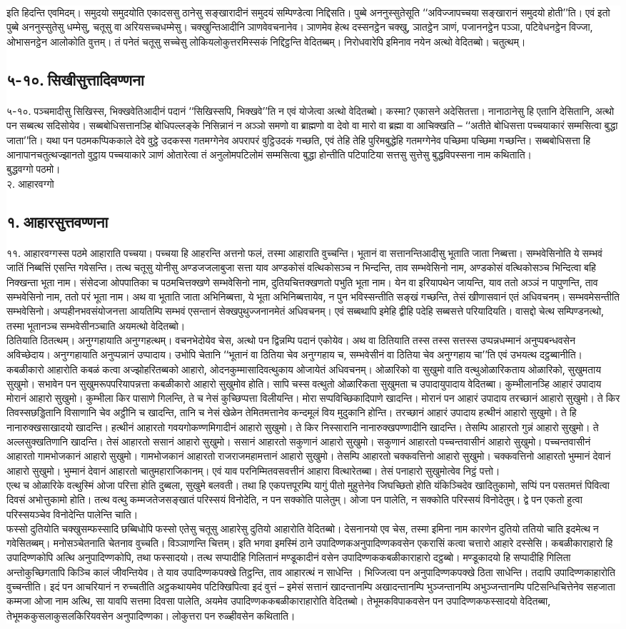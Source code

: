 इति हिदन्ति एवमिदम्। समुदयो समुदयोति एकादससु ठानेसु सङ्खारादीनं समुदयं सम्पिण्डेत्वा निद्दिसति। पुब्बे अननुस्सुतेसूति ‘‘अविज्जापच्चया सङ्खारानं समुदयो होती’’ति। एवं इतो पुब्बे अननुस्सुतेसु धम्मेसु, चतूसु वा अरियसच्चधम्मेसु। चक्खुन्तिआदीनि ञाणवेवचनानेव। ञाणमेव हेत्थ दस्सनट्ठेन चक्खु, ञातट्ठेन ञाणं, पजाननट्ठेन पञ्ञा, पटिवेधनट्ठेन विज्जा, ओभासनट्ठेन आलोकोति वुत्तम्। तं पनेतं चतूसु सच्चेसु लोकियलोकुत्तरमिस्सकं निद्दिट्ठन्ति वेदितब्बम्। निरोधवारेपि इमिनाव नयेन अत्थो वेदितब्बो। चतुत्थम्।  


## ५-१०. सिखीसुत्तादिवण्णना

५-१०. पञ्चमादीसु सिखिस्स, भिक्खवेतिआदीनं पदानं ‘‘सिखिस्सपि, भिक्खवे’’ति न एवं योजेत्वा अत्थो वेदितब्बो। कस्मा? एकासने अदेसितत्ता। नानाठानेसु हि एतानि देसितानि, अत्थो पन सब्बत्थ सदिसोयेव। सब्बबोधिसत्तानञ्हि बोधिपल्लङ्के निसिन्नानं न अञ्ञो समणो वा ब्राह्मणो वा देवो वा मारो वा ब्रह्मा वा आचिक्खति – ‘‘अतीते बोधिसत्ता पच्चयाकारं सम्मसित्वा बुद्धा जाता’’ति। यथा पन पठमकप्पिककाले देवे वुट्ठे उदकस्स गतमग्गेनेव अपरापरं वुट्ठिउदकं गच्छति, एवं तेहि तेहि पुरिमबुद्धेहि गतमग्गेनेव पच्छिमा पच्छिमा गच्छन्ति। सब्बबोधिसत्ता हि आनापानचतुत्थज्झानतो वुट्ठाय पच्चयाकारे ञाणं ओतारेत्वा तं अनुलोमपटिलोमं सम्मसित्वा बुद्धा होन्तीति पटिपाटिया सत्तसु सुत्तेसु बुद्धविपस्सना नाम कथिताति।  
बुद्धवग्गो पठमो।  
२. आहारवग्गो  


## १. आहारसुत्तवण्णना

११. आहारवग्गस्स पठमे आहाराति पच्चया। पच्चया हि आहरन्ति अत्तनो फलं, तस्मा आहाराति वुच्चन्ति। भूतानं वा सत्तानन्तिआदीसु भूताति जाता निब्बत्ता। सम्भवेसिनोति ये सम्भवं जातिं निब्बत्तिं एसन्ति गवेसन्ति। तत्थ चतूसु योनीसु अण्डजजलाबुजा सत्ता याव अण्डकोसं वत्थिकोसञ्च न भिन्दन्ति, ताव सम्भवेसिनो नाम, अण्डकोसं वत्थिकोसञ्च भिन्दित्वा बहि निक्खन्ता भूता नाम। संसेदजा ओपपातिका च पठमचित्तक्खणे सम्भवेसिनो नाम, दुतियचित्तक्खणतो पभुति भूता नाम। येन वा इरियापथेन जायन्ति, याव ततो अञ्ञं न पापुणन्ति, ताव सम्भवेसिनो नाम, ततो परं भूता नाम। अथ वा भूताति जाता अभिनिब्बत्ता, ये भूता अभिनिब्बत्तायेव, न पुन भविस्सन्तीति सङ्खं गच्छन्ति, तेसं खीणासवानं एतं अधिवचनम्। सम्भवमेसन्तीति सम्भवेसिनो। अप्पहीनभवसंयोजनत्ता आयतिम्पि सम्भवं एसन्तानं सेक्खपुथुज्जनानमेतं अधिवचनम्। एवं सब्बथापि इमेहि द्वीहि पदेहि सब्बसत्ते परियादियति। वासद्दो चेत्थ सम्पिण्डनत्थो, तस्मा भूतानञ्च सम्भवेसीनञ्चाति अयमत्थो वेदितब्बो।  
ठितियाति ठितत्थम्। अनुग्गहायाति अनुग्गहत्थम्। वचनभेदोयेव चेस, अत्थो पन द्विन्नम्पि पदानं एकोयेव। अथ वा ठितियाति तस्स तस्स सत्तस्स उप्पन्नधम्मानं अनुप्पबन्धवसेन अविच्छेदाय। अनुग्गहायाति अनुप्पन्नानं उप्पादाय। उभोपि चेतानि ‘‘भूतानं वा ठितिया चेव अनुग्गहाय च, सम्भवेसीनं वा ठितिया चेव अनुग्गहाय चा’’ति एवं उभयत्थ दट्ठब्बानीति।  
कबळीकारो आहारोति कबळं कत्वा अज्झोहरितब्बको आहारो, ओदनकुम्मासादिवत्थुकाय ओजायेतं अधिवचनम्। ओळारिको वा सुखुमो वाति वत्थुओळारिकताय ओळारिको, सुखुमताय सुखुमो। सभावेन पन सुखुमरूपपरियापन्नत्ता कबळीकारो आहारो सुखुमोव होति। सापि चस्स वत्थुतो ओळारिकता सुखुमता च उपादायुपादाय वेदितब्बा। कुम्भीलानञ्हि आहारं उपादाय मोरानं आहारो सुखुमो। कुम्भीला किर पासाणे गिलन्ति, ते च नेसं कुच्छिप्पत्ता विलीयन्ति। मोरा सप्पविच्छिकादिपाणे खादन्ति। मोरानं पन आहारं उपादाय तरच्छानं आहारो सुखुमो। ते किर तिवस्सछड्डितानि विसाणानि चेव अट्ठीनि च खादन्ति, तानि च नेसं खेळेन तेमितमत्तानेव कन्दमूलं विय मुदुकानि होन्ति। तरच्छानं आहारं उपादाय हत्थीनं आहारो सुखुमो। ते हि नानारुक्खसाखादयो खादन्ति। हत्थीनं आहारतो गवयगोकण्णमिगादीनं आहारो सुखुमो। ते किर निस्सारानि नानारुक्खपण्णादीनि खादन्ति। तेसम्पि आहारतो गुन्नं आहारो सुखुमो। ते अल्लसुक्खतिणानि खादन्ति। तेसं आहारतो ससानं आहारो सुखुमो। ससानं आहारतो सकुणानं आहारो सुखुमो। सकुणानं आहारतो पच्चन्तवासीनं आहारो सुखुमो। पच्चन्तवासीनं आहारतो गामभोजकानं आहारो सुखुमो। गामभोजकानं आहारतो राजराजमहामत्तानं आहारो सुखुमो। तेसम्पि आहारतो चक्कवत्तिनो आहारो सुखुमो। चक्कवत्तिनो आहारतो भुम्मानं देवानं आहारो सुखुमो। भुम्मानं देवानं आहारतो चातुमहाराजिकानम्। एवं याव परनिम्मितवसवत्तीनं आहारा वित्थारेतब्बा। तेसं पनाहारो सुखुमोत्वेव निट्ठं पत्तो।  
एत्थ च ओळारिके वत्थुस्मिं ओजा परित्ता होति दुब्बला, सुखुमे बलवती। तथा हि एकपत्तपूरम्पि यागुं पीतो मुहुत्तेनेव जिघच्छितो होति यंकिञ्चिदेव खादितुकामो, सप्पिं पन पसतमत्तं पिवित्वा दिवसं अभोत्तुकामो होति। तत्थ वत्थु कम्मजतेजसङ्खातं परिस्सयं विनोदेति, न पन सक्कोति पालेतुम्। ओजा पन पालेति, न सक्कोति परिस्सयं विनोदेतुम्। द्वे पन एकतो हुत्वा परिस्सयञ्चेव विनोदेन्ति पालेन्ति चाति।  
फस्सो दुतियोति चक्खुसम्फस्सादि छब्बिधोपि फस्सो एतेसु चतूसु आहारेसु दुतियो आहारोति वेदितब्बो। देसनानयो एव चेस, तस्मा इमिना नाम कारणेन दुतियो ततियो चाति इदमेत्थ न गवेसितब्बम्। मनोसञ्चेतनाति चेतनाव वुच्चति। विञ्ञाणन्ति चित्तम्। इति भगवा इमस्मिं ठाने उपादिण्णकअनुपादिण्णकवसेन एकरासिं कत्वा चत्तारो आहारे दस्सेसि। कबळीकाराहारो हि उपादिण्णकोपि अत्थि अनुपादिण्णकोपि, तथा फस्सादयो। तत्थ सप्पादीहि गिलितानं मण्डूकादीनं वसेन उपादिण्णककबळीकाराहारो दट्ठब्बो। मण्डूकादयो हि सप्पादीहि गिलिता अन्तोकुच्छिगतापि किञ्चि कालं जीवन्तियेव। ते याव उपादिण्णकपक्खे तिट्ठन्ति, ताव आहारत्थं न साधेन्ति । भिज्जित्वा पन अनुपादिण्णकपक्खे ठिता साधेन्ति। तदापि उपादिण्णकाहारोति वुच्चन्तीति। इदं पन आचरियानं न रुच्चतीति अट्ठकथायमेव पटिक्खिपित्वा इदं वुत्तं – इमेसं सत्तानं खादन्तानम्पि अखादन्तानम्पि भुञ्जन्तानम्पि अभुञ्जन्तानम्पि पटिसन्धिचित्तेनेव सहजाता कम्मजा ओजा नाम अत्थि, सा यावपि सत्तमा दिवसा पालेति, अयमेव उपादिण्णककबळीकाराहारोति वेदितब्बो। तेभूमकविपाकवसेन पन उपादिण्णकफस्सादयो वेदितब्बा, तेभूमककुसलाकुसलकिरियवसेन अनुपादिण्णका। लोकुत्तरा पन रुळ्हीवसेन कथिताति।  